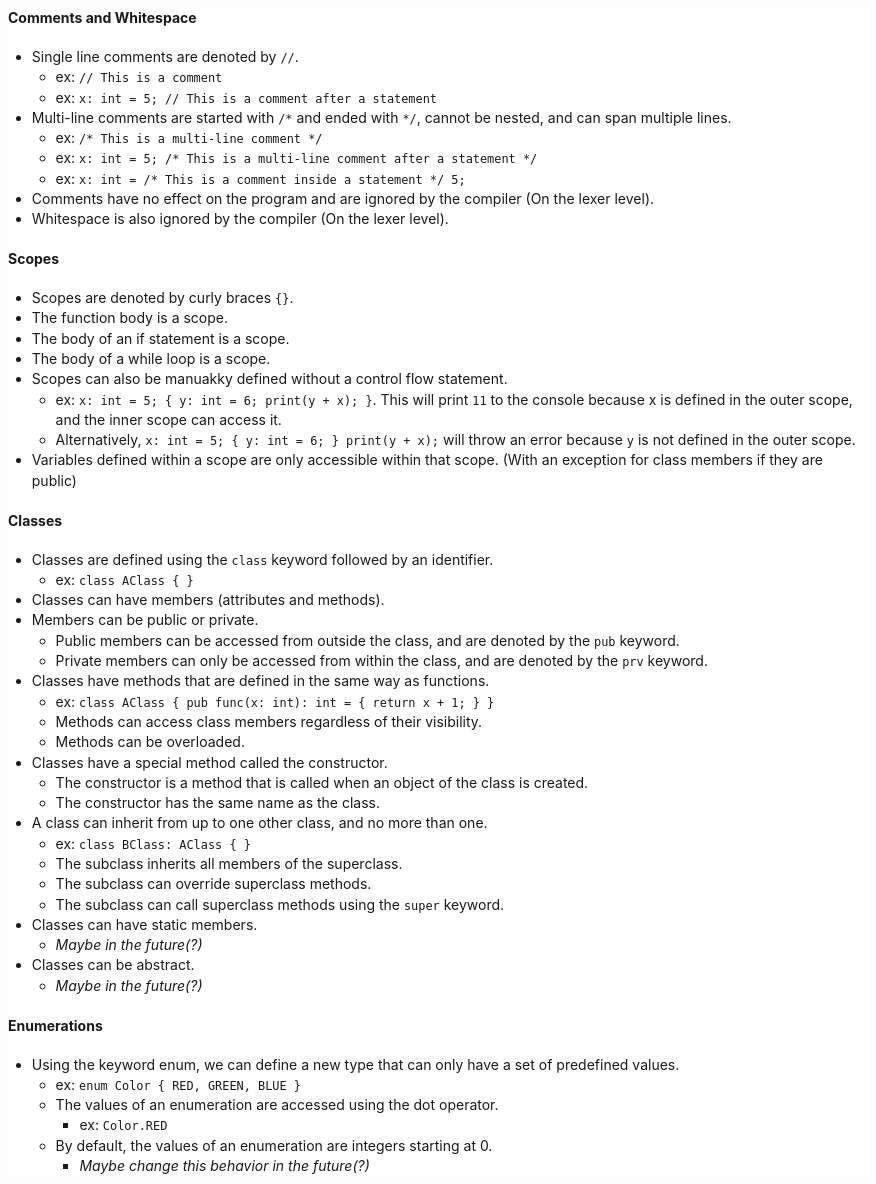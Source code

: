 #### Comments and Whitespace
- Single line comments are denoted by `//`.
    - ex: `// This is a comment`
    - ex: `x: int = 5; // This is a comment after a statement`
- Multi-line comments are started with `/*` and ended with `*/`, cannot be nested, and can span multiple lines.
    - ex: `/* This is a multi-line comment */`
    - ex: `x: int = 5; /* This is a multi-line comment after a statement */`
    - ex: `x: int = /* This is a comment inside a statement */ 5;`
- Comments have no effect on the program and are ignored by the compiler (On the lexer level).
- Whitespace is also ignored by the compiler (On the lexer level).

#### Scopes
- Scopes are denoted by curly braces `{}`.
- The function body is a scope.
- The body of an if statement is a scope.
- The body of a while loop is a scope.
- Scopes can also be manuakky defined without a control flow statement.
    - ex: `x: int = 5; { y: int = 6; print(y + x); }`. This will print `11` to the console because x is defined in the outer scope, and the inner scope can access it.
    - Alternatively, `x: int = 5; { y: int = 6; } print(y + x);` will throw an error because `y` is not defined in the outer scope.
- Variables defined within a scope are only accessible within that scope. (With an exception for class members if they are public)

#### Classes
- Classes are defined using the `class` keyword followed by an identifier.
    - ex: `class AClass { }`
- Classes can have members (attributes and methods).
- Members can be public or private.
    - Public members can be accessed from outside the class, and are denoted by the `pub` keyword.
    - Private members can only be accessed from within the class, and are denoted by the `prv` keyword.
- Classes have methods that are defined in the same way as functions.
    - ex: `class AClass { pub func(x: int): int = { return x + 1; } }`
    - Methods can access class members regardless of their visibility.
    - Methods can be overloaded.
- Classes have a special method called the constructor.
    - The constructor is a method that is called when an object of the class is created.
    - The constructor has the same name as the class.
- A class can inherit from up to one other class, and no more than one.
    - ex: `class BClass: AClass { }`
    - The subclass inherits all members of the superclass.
    - The subclass can override superclass methods.
    - The subclass can call superclass methods using the `super` keyword.
- Classes can have static members.
    - *Maybe in the future(?)*
- Classes can be abstract.
    - *Maybe in the future(?)*

#### Enumerations
- Using the keyword enum, we can define a new type that can only have a set of predefined values.
    - ex: `enum Color { RED, GREEN, BLUE }`
    - The values of an enumeration are accessed using the dot operator.
        - ex: `Color.RED`
    - By default, the values of an enumeration are integers starting at 0.
        - *Maybe change this behavior in the future(?)*
